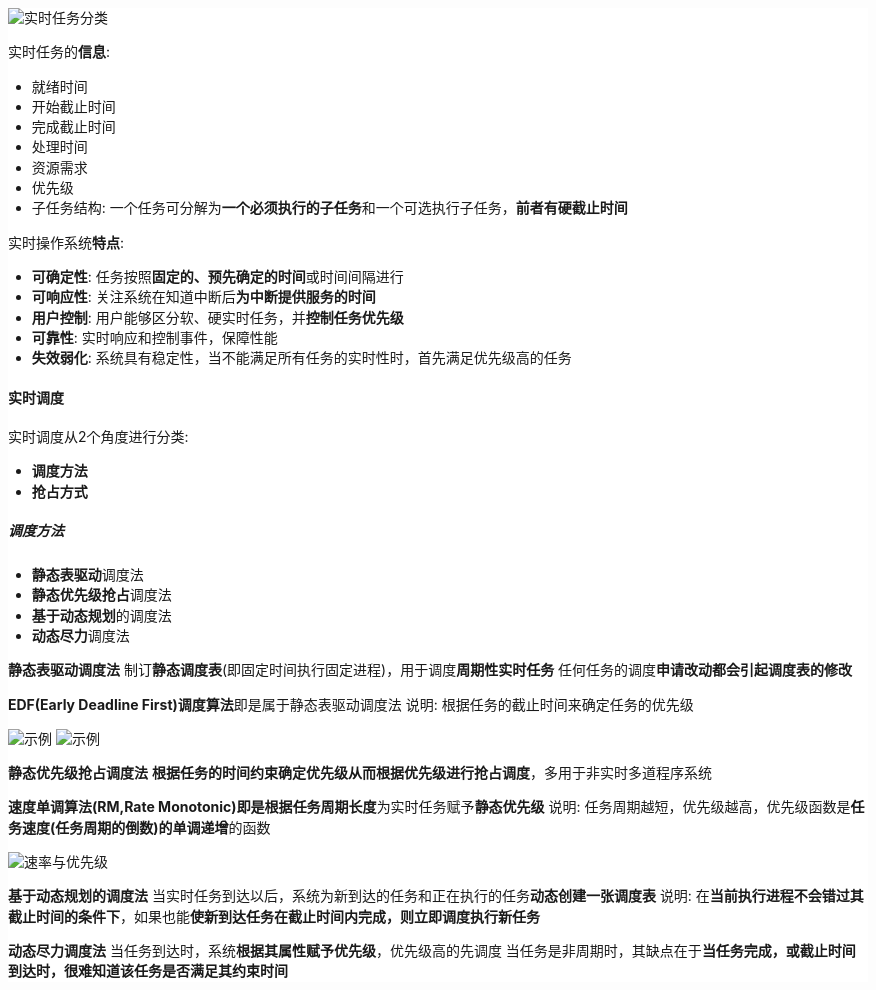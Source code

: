 ![实时任务分类](real_time_task.png)

实时任务的**信息**: 
- 就绪时间
- 开始截止时间
- 完成截止时间
- 处理时间
- 资源需求
- 优先级
- 子任务结构: 一个任务可分解为**一个必须执行的子任务**和一个可选执行子任务，**前者有硬截止时间**

实时操作系统**特点**: 
- **可确定性**: 任务按照**固定的、预先确定的时间**或时间间隔进行
- **可响应性**: 关注系统在知道中断后**为中断提供服务的时间**
- **用户控制**: 用户能够区分软、硬实时任务，并**控制任务优先级**
- **可靠性**: 实时响应和控制事件，保障性能
- **失效弱化**: 系统具有稳定性，当不能满足所有任务的实时性时，首先满足优先级高的任务

#### 实时调度
实时调度从2个角度进行分类: 
- **调度方法**
- **抢占方式**

##### 调度方法
- **静态表驱动**调度法
- **静态优先级抢占**调度法
- **基于动态规划**的调度法
- **动态尽力**调度法

**静态表驱动调度法**
制订**静态调度表**(即固定时间执行固定进程)，用于调度**周期性实时任务**
任何任务的调度**申请改动都会引起调度表的修改**

**EDF(Early Deadline First)调度算法**即是属于静态表驱动调度法
说明: 根据任务的截止时间来确定任务的优先级

![示例](edf_example_question.png)
![示例](edf_example_answer.png)

**静态优先级抢占调度法**
**根据任务的时间约束确定优先级从而根据优先级进行抢占调度**，多用于非实时多道程序系统

**速度单调算法(RM,Rate Monotonic)**即是根据**任务周期长度**为实时任务赋予**静态优先级**
说明: 任务周期越短，优先级越高，优先级函数是**任务速度(任务周期的倒数)**的单调**递增**的函数

![速率与优先级](RM.png)

**基于动态规划的调度法**
当实时任务到达以后，系统为新到达的任务和正在执行的任务**动态创建一张调度表**
说明: 在**当前执行进程不会错过其截止时间的条件下**，如果也能**使新到达任务在截止时间内完成，则立即调度执行新任务**

**动态尽力调度法**
当任务到达时，系统**根据其属性赋予优先级**，优先级高的先调度
当任务是非周期时，其缺点在于**当任务完成，或截止时间到达时，很难知道该任务是否满足其约束时间**

